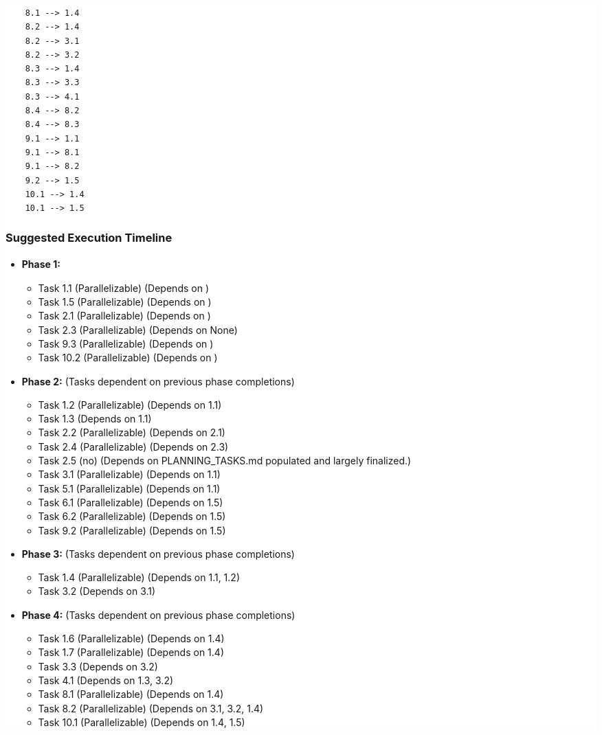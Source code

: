 ```mermaid
    8.1 --> 1.4
    8.2 --> 1.4
    8.2 --> 3.1
    8.2 --> 3.2
    8.3 --> 1.4
    8.3 --> 3.3
    8.3 --> 4.1
    8.4 --> 8.2
    8.4 --> 8.3
    9.1 --> 1.1
    9.1 --> 8.1
    9.1 --> 8.2
    9.2 --> 1.5
    10.1 --> 1.4
    10.1 --> 1.5
```

### Suggested Execution Timeline

*   **Phase 1:**
    *   Task 1.1 (Parallelizable) (Depends on )
    *   Task 1.5 (Parallelizable) (Depends on )
    *   Task 2.1 (Parallelizable) (Depends on )
    *   Task 2.3 (Parallelizable) (Depends on None)
    *   Task 9.3 (Parallelizable) (Depends on )
    *   Task 10.2 (Parallelizable) (Depends on )

*   **Phase 2:** (Tasks dependent on previous phase completions)
    *   Task 1.2 (Parallelizable) (Depends on 1.1)
    *   Task 1.3 (Depends on 1.1)
    *   Task 2.2 (Parallelizable) (Depends on 2.1)
    *   Task 2.4 (Parallelizable) (Depends on 2.3)
    *   Task 2.5 (no) (Depends on PLANNING_TASKS.md populated and largely finalized.)
    *   Task 3.1 (Parallelizable) (Depends on 1.1)
    *   Task 5.1 (Parallelizable) (Depends on 1.1)
    *   Task 6.1 (Parallelizable) (Depends on 1.5)
    *   Task 6.2 (Parallelizable) (Depends on 1.5)
    *   Task 9.2 (Parallelizable) (Depends on 1.5)

*   **Phase 3:** (Tasks dependent on previous phase completions)
    *   Task 1.4 (Parallelizable) (Depends on 1.1, 1.2)
    *   Task 3.2 (Depends on 3.1)

*   **Phase 4:** (Tasks dependent on previous phase completions)
    *   Task 1.6 (Parallelizable) (Depends on 1.4)
    *   Task 1.7 (Parallelizable) (Depends on 1.4)
    *   Task 3.3 (Depends on 3.2)
    *   Task 4.1 (Depends on 1.3, 3.2)
    *   Task 8.1 (Parallelizable) (Depends on 1.4)
    *   Task 8.2 (Parallelizable) (Depends on 3.1, 3.2, 1.4)
    *   Task 10.1 (Parallelizable) (Depends on 1.4, 1.5)
